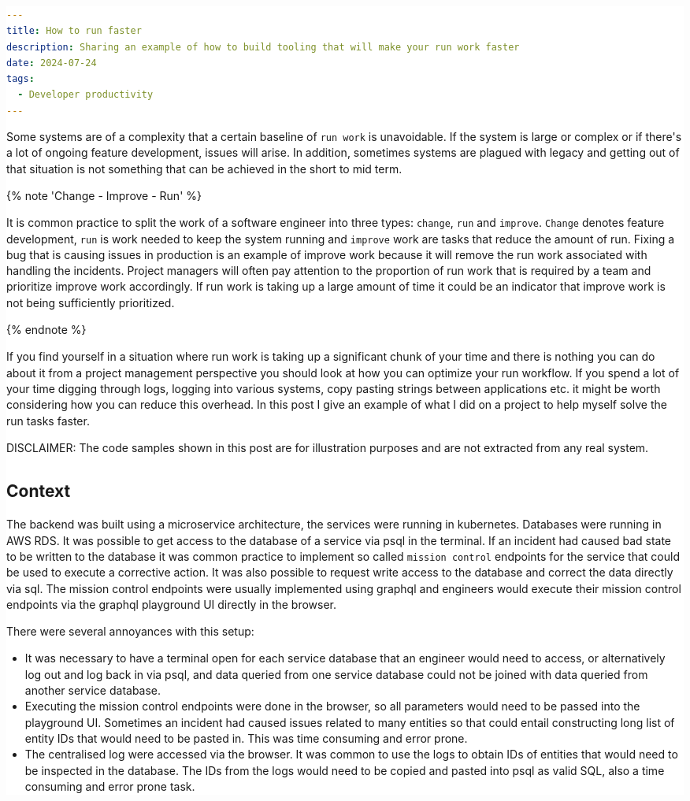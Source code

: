 ```yaml
---
title: How to run faster
description: Sharing an example of how to build tooling that will make your run work faster
date: 2024-07-24
tags:
  - Developer productivity
---
```


Some systems are of a complexity that a certain baseline of `run work` is unavoidable. If the system is large or complex or if there's a lot of ongoing feature development, issues will arise. In addition, sometimes systems are plagued with legacy and getting out of that situation is not something that can be achieved in the short to mid term.

{% note 'Change - Improve - Run' %}

It is common practice to split the work of a software engineer into three types: `change`, `run` and `improve`.
`Change` denotes feature development, `run` is work needed to keep the system running and `improve` work are tasks that reduce the amount of run. Fixing a bug that is causing issues in production is an example of improve work because it will remove the run work associated with handling the incidents. Project managers will often pay attention to the proportion of run work that is required by a team and prioritize improve work accordingly. If run work is taking up a large amount of time it could be an indicator that improve work is not being sufficiently prioritized.

{% endnote %}

If you find yourself in a situation where run work is taking up a significant chunk of your time and there is nothing you can do about it from a project management perspective you should look at how you can optimize your run workflow. If you spend a lot of your time digging through logs, logging into various systems, copy pasting strings between applications etc. it might be worth considering how you can reduce this overhead. In this post I give an example of what I did on a project to help myself solve the run tasks faster.

DISCLAIMER: The code samples shown in this post are for illustration purposes and are not extracted from any real system.

## Context

The backend was built using a microservice architecture, the services were running in kubernetes. Databases were running in AWS RDS. It was possible to get access to the database of a service via psql in the terminal. If an incident had caused bad state to be written to the database it was common practice to implement so called `mission control` endpoints for the service that could be used to execute a corrective action. It was also possible to request write access to the database and correct the data directly via sql. The mission control endpoints were usually implemented using graphql and engineers would execute their mission control endpoints via the graphql playground UI directly in the browser.

There were several annoyances with this setup:

- It was necessary to have a terminal open for each service database that an engineer would need to access, or alternatively log out and log back in via psql, and data queried from one service database could not be joined with data queried from another service database.
- Executing the mission control endpoints were done in the browser, so all parameters would need to be passed into the playground UI. Sometimes an incident had caused issues related to many entities so that could entail constructing long list of entity IDs that would need to be pasted in. This was time consuming and error prone.
- The centralised log were accessed via the browser. It was common to use the logs to obtain IDs of entities that would need to be inspected in the database. The IDs from the logs would need to be copied and pasted into psql as valid SQL, also a time consuming and error prone task.
